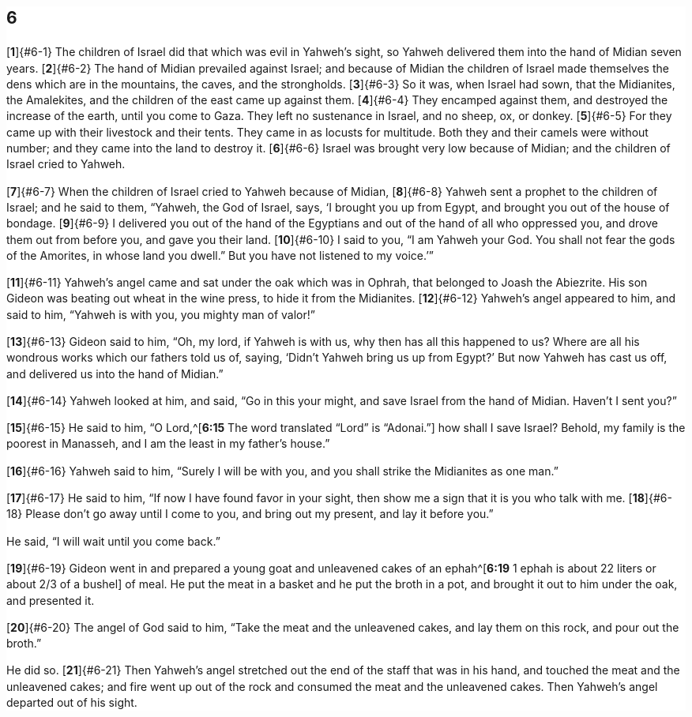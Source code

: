 ## 6 
[**1**]{#6-1} The children of Israel did that which was evil in Yahweh’s sight, so Yahweh delivered them into the hand of Midian seven years. [**2**]{#6-2} The hand of Midian prevailed against Israel; and because of Midian the children of Israel made themselves the dens which are in the mountains, the caves, and the strongholds. [**3**]{#6-3} So it was, when Israel had sown, that the Midianites, the Amalekites, and the children of the east came up against them. [**4**]{#6-4} They encamped against them, and destroyed the increase of the earth, until you come to Gaza. They left no sustenance in Israel, and no sheep, ox, or donkey. [**5**]{#6-5} For they came up with their livestock and their tents. They came in as locusts for multitude. Both they and their camels were without number; and they came into the land to destroy it. [**6**]{#6-6} Israel was brought very low because of Midian; and the children of Israel cried to Yahweh. 

[**7**]{#6-7} When the children of Israel cried to Yahweh because of Midian, [**8**]{#6-8} Yahweh sent a prophet to the children of Israel; and he said to them, “Yahweh, the God of Israel, says, ‘I brought you up from Egypt, and brought you out of the house of bondage. [**9**]{#6-9} I delivered you out of the hand of the Egyptians and out of the hand of all who oppressed you, and drove them out from before you, and gave you their land. [**10**]{#6-10} I said to you, “I am Yahweh your God. You shall not fear the gods of the Amorites, in whose land you dwell.” But you have not listened to my voice.’” 

[**11**]{#6-11} Yahweh’s angel came and sat under the oak which was in Ophrah, that belonged to Joash the Abiezrite. His son Gideon was beating out wheat in the wine press, to hide it from the Midianites. [**12**]{#6-12} Yahweh’s angel appeared to him, and said to him, “Yahweh is with you, you mighty man of valor!” 

[**13**]{#6-13} Gideon said to him, “Oh, my lord, if Yahweh is with us, why then has all this happened to us? Where are all his wondrous works which our fathers told us of, saying, ‘Didn’t Yahweh bring us up from Egypt?’ But now Yahweh has cast us off, and delivered us into the hand of Midian.” 

[**14**]{#6-14} Yahweh looked at him, and said, “Go in this your might, and save Israel from the hand of Midian. Haven’t I sent you?” 

[**15**]{#6-15} He said to him, “O Lord,^[**6:15** The word translated “Lord” is “Adonai.”] how shall I save Israel? Behold, my family is the poorest in Manasseh, and I am the least in my father’s house.” 


[**16**]{#6-16} Yahweh said to him, “Surely I will be with you, and you shall strike the Midianites as one man.” 

[**17**]{#6-17} He said to him, “If now I have found favor in your sight, then show me a sign that it is you who talk with me. [**18**]{#6-18} Please don’t go away until I come to you, and bring out my present, and lay it before you.” 

He said, “I will wait until you come back.” 

[**19**]{#6-19} Gideon went in and prepared a young goat and unleavened cakes of an ephah^[**6:19** 1 ephah is about 22 liters or about 2/3 of a bushel] of meal. He put the meat in a basket and he put the broth in a pot, and brought it out to him under the oak, and presented it. 


[**20**]{#6-20} The angel of God said to him, “Take the meat and the unleavened cakes, and lay them on this rock, and pour out the broth.” 

He did so. [**21**]{#6-21} Then Yahweh’s angel stretched out the end of the staff that was in his hand, and touched the meat and the unleavened cakes; and fire went up out of the rock and consumed the meat and the unleavened cakes. Then Yahweh’s angel departed out of his sight. 
